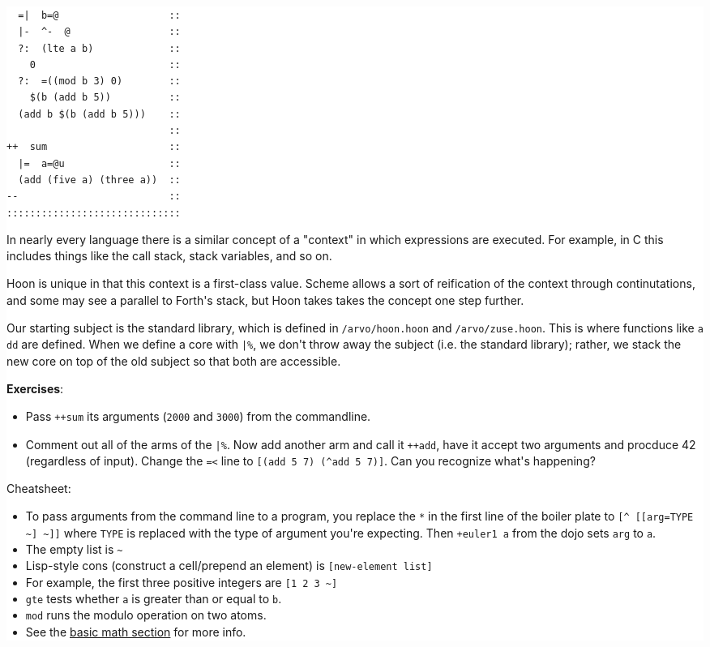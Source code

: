 ```
  =|  b=@                   ::
  |-  ^-  @                 ::
  ?:  (lte a b)             ::
    0                       ::
  ?:  =((mod b 3) 0)        ::
    $(b (add b 5))          ::
  (add b $(b (add b 5)))    ::
                            ::
++  sum                     ::
  |=  a=@u                  ::
  (add (five a) (three a))  ::
--                          ::
::::::::::::::::::::::::::::::
```

In nearly every language there is a similar concept of a
"context" in which expressions are executed. For example, in C
this includes things like the call stack, stack variables, and so
on.

Hoon is unique in that this context is a first-class value.
Scheme allows a sort of reification of the context through
continutations, and some may see a parallel to Forth's stack, but
Hoon takes takes the concept one step further.

Our starting subject is the standard library, which is defined in
`/arvo/hoon.hoon` and `/arvo/zuse.hoon`.  This is where functions
like `add` are defined.  When we define a core with `|%`, we
don't throw away the subject (i.e. the standard library); rather,
we stack the new core on top of the old subject so that both are
accessible.

**Exercises**:

- Pass `++sum` its arguments (`2000` and `3000`) from the
  commandline.

- Comment out all of the arms of the `|%`. Now add another arm
  and call it `++add`, have it accept two arguments and procduce
  42 (regardless of input).  Change the `=<` line to `[(add 5 7)
  (^add 5 7)]`.  Can you recognize what's happening?

Cheatsheet:

- To pass arguments from the command line to a program, you
  replace the `*` in the first line of the boiler plate to 
  `[^ [[arg=TYPE ~] ~]]` where `TYPE` is replaced with the
  type of argument you're expecting.  Then `+euler1 a` from
  the dojo sets `arg` to `a`.
- The empty list is `~`
- Lisp-style cons (construct a cell/prepend an element) is
  `[new-element list]`
- For example, the first three positive integers are `[1 2 3
  ~]`
- `gte` tests whether `a` is greater than or equal to `b`.
- `mod` runs the modulo operation on two atoms.
- See the [basic math section]() for more info.
